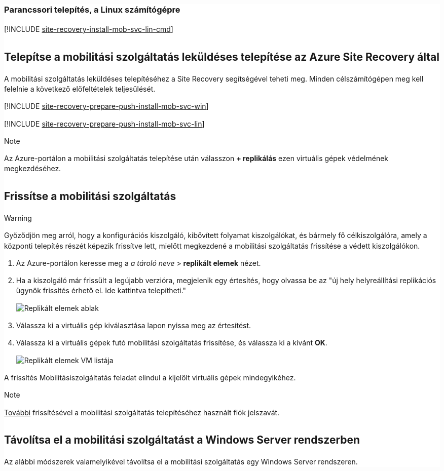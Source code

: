 ### <a name="command-line-installation-on-a-linux-computer"></a>Parancssori telepítés, a Linux számítógépre
[!INCLUDE [site-recovery-install-mob-svc-lin-cmd](../../includes/site-recovery-install-mob-svc-lin-cmd.md)]


## <a name="install-mobility-service-by-push-installation-from-azure-site-recovery"></a>Telepítse a mobilitási szolgáltatás leküldéses telepítése az Azure Site Recovery által
A mobilitási szolgáltatás leküldéses telepítéséhez a Site Recovery segítségével teheti meg. Minden célszámítógépen meg kell felelnie a következő előfeltételek teljesülését.

[!INCLUDE [site-recovery-prepare-push-install-mob-svc-win](../../includes/site-recovery-prepare-push-install-mob-svc-win.md)]

[!INCLUDE [site-recovery-prepare-push-install-mob-svc-lin](../../includes/site-recovery-prepare-push-install-mob-svc-lin.md)]


> [!NOTE]
Az Azure-portálon a mobilitási szolgáltatás telepítése után válasszon **+ replikálás** ezen virtuális gépek védelmének megkezdéséhez.

## <a name="update-mobility-service"></a>Frissítse a mobilitási szolgáltatás

> [!WARNING]
> Győződjön meg arról, hogy a konfigurációs kiszolgáló, kibővített folyamat kiszolgálókat, és bármely fő célkiszolgálóra, amely a központi telepítés részét képezik frissítve lett, mielőtt megkezdené a mobilitási szolgáltatás frissítése a védett kiszolgálókon.

1. Az Azure-portálon keresse meg a *a tároló neve* > **replikált elemek** nézet.
2. Ha a kiszolgáló már frissült a legújabb verzióra, megjelenik egy értesítés, hogy olvassa be az "új hely helyreállítási replikációs ügynök frissítés érhető el. Ide kattintva telepítheti."

     ![Replikált elemek ablak](.\media\vmware-azure-install-mobility-service\replicated-item-notif.png)
3. Válassza ki a virtuális gép kiválasztása lapon nyissa meg az értesítést.
4. Válassza ki a virtuális gépek futó mobilitási szolgáltatás frissítése, és válassza ki a kívánt **OK**.

     ![Replikált elemek VM listája](.\media\vmware-azure-install-mobility-service\update-okpng.png)

A frissítés Mobilitásiszolgáltatás feladat elindul a kijelölt virtuális gépek mindegyikéhez.

> [!NOTE]
> [További](vmware-azure-manage-configuration-server.md) frissítésével a mobilitási szolgáltatás telepítéséhez használt fiók jelszavát.

## <a name="uninstall-mobility-service-on-a-windows-server-computer"></a>Távolítsa el a mobilitási szolgáltatást a Windows Server rendszerben
Az alábbi módszerek valamelyikével távolítsa el a mobilitási szolgáltatás egy Windows Server rendszeren.
